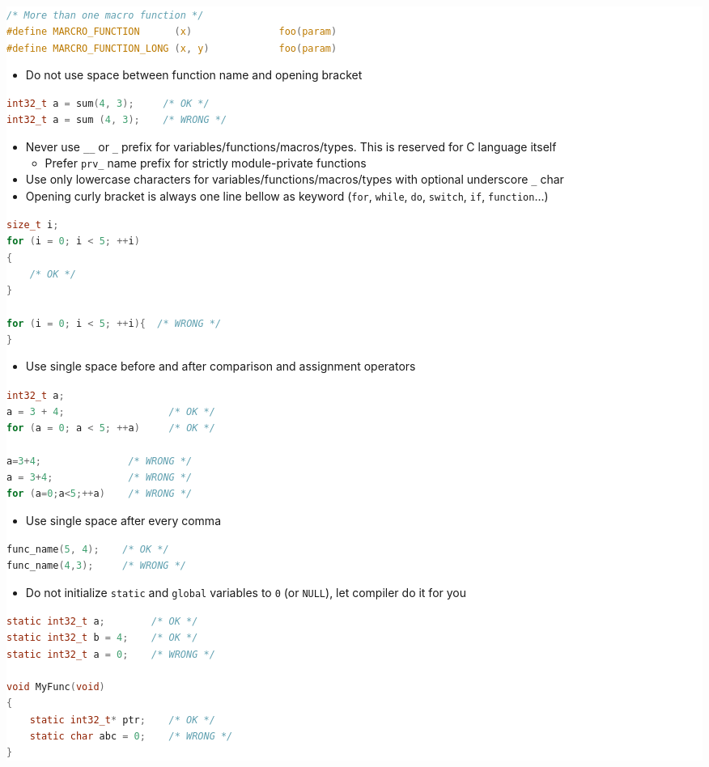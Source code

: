 ```c
/* More than one macro function */
#define MARCRO_FUNCTION      (x)               foo(param)
#define MARCRO_FUNCTION_LONG (x, y)            foo(param)


```

- Do not use space between function name and opening bracket
```c
int32_t a = sum(4, 3);     /* OK */
int32_t a = sum (4, 3);    /* WRONG */
```

- Never use `__` or `_` prefix for variables/functions/macros/types. This is reserved for C language itself
    - Prefer `prv_` name prefix for strictly module-private functions
- Use only lowercase characters for variables/functions/macros/types with optional underscore `_` char
- Opening curly bracket is always one line bellow as keyword (`for`, `while`, `do`, `switch`, `if`, `function`...)
```c
size_t i;
for (i = 0; i < 5; ++i) 
{
    /* OK */
}

for (i = 0; i < 5; ++i){  /* WRONG */
}
```

- Use single space before and after comparison and assignment operators
```c
int32_t a;
a = 3 + 4;                  /* OK */
for (a = 0; a < 5; ++a)     /* OK */

a=3+4;               /* WRONG */
a = 3+4;             /* WRONG */
for (a=0;a<5;++a)    /* WRONG */

```
- Use single space after every comma
```c
func_name(5, 4);    /* OK */
func_name(4,3);     /* WRONG */

```
- Do not initialize `static` and `global` variables to `0` (or `NULL`), let compiler do it for you
```c
static int32_t a;        /* OK */
static int32_t b = 4;    /* OK */
static int32_t a = 0;    /* WRONG */

void MyFunc(void)
{
    static int32_t* ptr;    /* OK */
    static char abc = 0;    /* WRONG */
}
```
